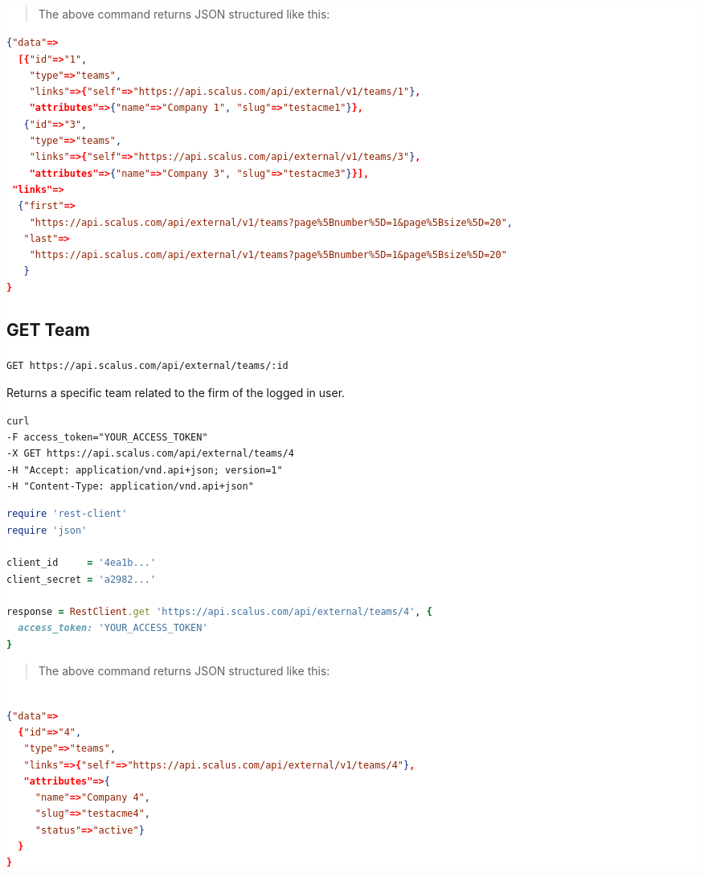 > The above command returns JSON structured like this:

```json
{"data"=>
  [{"id"=>"1",
    "type"=>"teams",
    "links"=>{"self"=>"https://api.scalus.com/api/external/v1/teams/1"},
    "attributes"=>{"name"=>"Company 1", "slug"=>"testacme1"}},
   {"id"=>"3",
    "type"=>"teams",
    "links"=>{"self"=>"https://api.scalus.com/api/external/v1/teams/3"},
    "attributes"=>{"name"=>"Company 3", "slug"=>"testacme3"}}],
 "links"=>
  {"first"=>
    "https://api.scalus.com/api/external/v1/teams?page%5Bnumber%5D=1&page%5Bsize%5D=20",
   "last"=>
    "https://api.scalus.com/api/external/v1/teams?page%5Bnumber%5D=1&page%5Bsize%5D=20"
   }
}
```

<h2 id="getteam"><span class='green-btn'>GET</span> Team</h2>

`GET https://api.scalus.com/api/external/teams/:id`

Returns a specific team related to the firm of the logged in user.

```shell
curl
-F access_token="YOUR_ACCESS_TOKEN"
-X GET https://api.scalus.com/api/external/teams/4
-H "Accept: application/vnd.api+json; version=1"
-H "Content-Type: application/vnd.api+json"
```

```ruby
require 'rest-client'
require 'json'

client_id     = '4ea1b...'
client_secret = 'a2982...'

response = RestClient.get 'https://api.scalus.com/api/external/teams/4', {
  access_token: 'YOUR_ACCESS_TOKEN'
}

```

> The above command returns JSON structured like this:

```json

{"data"=>
  {"id"=>"4",
   "type"=>"teams",
   "links"=>{"self"=>"https://api.scalus.com/api/external/v1/teams/4"},
   "attributes"=>{
     "name"=>"Company 4", 
     "slug"=>"testacme4",
     "status"=>"active"}
  }
}
```
